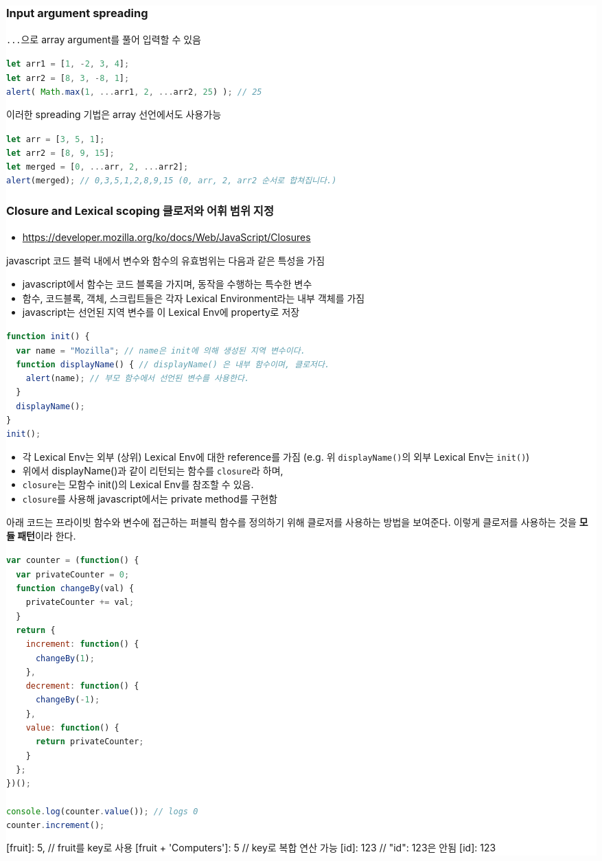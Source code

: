 ### Input argument spreading

`...`으로 array argument를 풀어 입력할 수 있음

```javascript
let arr1 = [1, -2, 3, 4];
let arr2 = [8, 3, -8, 1];
alert( Math.max(1, ...arr1, 2, ...arr2, 25) ); // 25
```

이러한 spreading 기법은 array 선언에서도 사용가능

```javascript
let arr = [3, 5, 1];
let arr2 = [8, 9, 15];
let merged = [0, ...arr, 2, ...arr2];
alert(merged); // 0,3,5,1,2,8,9,15 (0, arr, 2, arr2 순서로 합쳐집니다.)
```

### Closure and Lexical scoping 클로저와 어휘 범위 지정

- https://developer.mozilla.org/ko/docs/Web/JavaScript/Closures

javascript 코드 블럭 내에서 변수와 함수의 유효범위는 다음과 같은 특성을 가짐

- javascript에서 함수는 코드 블록을 가지며, 동작을 수행하는 특수한 변수
- 함수, 코드블록, 객체, 스크립트들은 각자 Lexical Environment라는 내부 객체를 가짐
- javascript는 선언된 지역 변수를 이 Lexical Env에 property로 저장

```javascript
function init() {
  var name = "Mozilla"; // name은 init에 의해 생성된 지역 변수이다.
  function displayName() { // displayName() 은 내부 함수이며, 클로저다.
    alert(name); // 부모 함수에서 선언된 변수를 사용한다.
  }
  displayName();
}
init();
```

- 각 Lexical Env는 외부 (상위) Lexical Env에 대한 reference를 가짐 (e.g. 위 `displayName()`의 외부 Lexical Env는 `init()`)
- 위에서 displayName()과 같이 리턴되는 함수를 `closure`라 하며, 
- `closure`는 모함수 init()의 Lexical Env를 참조할 수 있음.
- `closure`를 사용해 javascript에서는 private method를 구현함

아래 코드는 프라이빗 함수와 변수에 접근하는 퍼블릭 함수를 정의하기 위해 클로저를 사용하는 방법을 보여준다. 이렇게 클로저를 사용하는 것을 **모듈 패턴**이라 한다.

```javascript
var counter = (function() {
  var privateCounter = 0;
  function changeBy(val) {
    privateCounter += val;
  }
  return {
    increment: function() {
      changeBy(1);
    },
    decrement: function() {
      changeBy(-1);
    },
    value: function() {
      return privateCounter;
    }
  };
})();

console.log(counter.value()); // logs 0
counter.increment();
```

  [fruit]: 5, // fruit를 key로 사용
  [fruit + 'Computers']: 5 // key로 복합 연산 가능
  [id]: 123 // "id": 123은 안됨
  [id]: 123